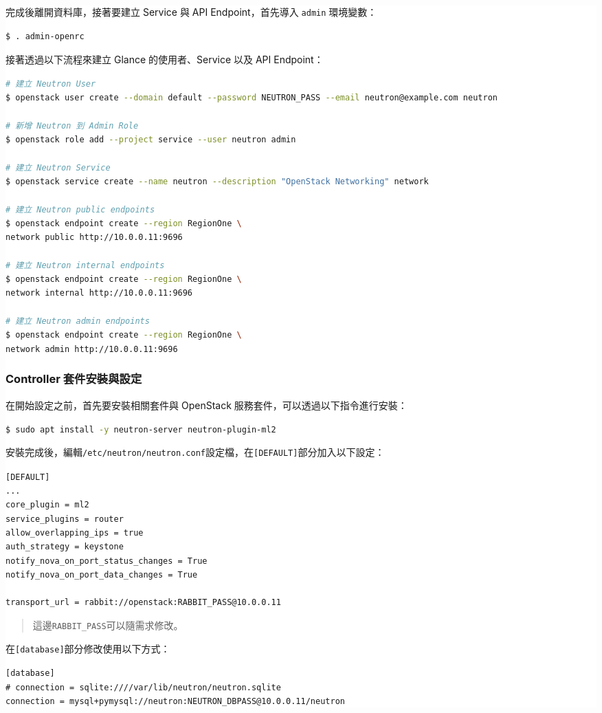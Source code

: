 完成後離開資料庫，接著要建立 Service 與 API Endpoint，首先導入 `admin` 環境變數：
```sh
$ . admin-openrc
```

接著透過以下流程來建立 Glance 的使用者、Service 以及 API Endpoint：
```sh
# 建立 Neutron User
$ openstack user create --domain default --password NEUTRON_PASS --email neutron@example.com neutron

# 新增 Neutron 到 Admin Role
$ openstack role add --project service --user neutron admin

# 建立 Neutron Service
$ openstack service create --name neutron --description "OpenStack Networking" network

# 建立 Neutron public endpoints
$ openstack endpoint create --region RegionOne \
network public http://10.0.0.11:9696

# 建立 Neutron internal endpoints
$ openstack endpoint create --region RegionOne \
network internal http://10.0.0.11:9696

# 建立 Neutron admin endpoints
$ openstack endpoint create --region RegionOne \
network admin http://10.0.0.11:9696
```

### Controller 套件安裝與設定
在開始設定之前，首先要安裝相關套件與 OpenStack 服務套件，可以透過以下指令進行安裝：
```sh
$ sudo apt install -y neutron-server neutron-plugin-ml2
```

安裝完成後，編輯`/etc/neutron/neutron.conf`設定檔，在`[DEFAULT]`部分加入以下設定：
```
[DEFAULT]
...
core_plugin = ml2
service_plugins = router
allow_overlapping_ips = true
auth_strategy = keystone
notify_nova_on_port_status_changes = True
notify_nova_on_port_data_changes = True

transport_url = rabbit://openstack:RABBIT_PASS@10.0.0.11
```
> 這邊`RABBIT_PASS`可以隨需求修改。

在`[database]`部分修改使用以下方式：
```
[database]
# connection = sqlite:////var/lib/neutron/neutron.sqlite
connection = mysql+pymysql://neutron:NEUTRON_DBPASS@10.0.0.11/neutron
```
